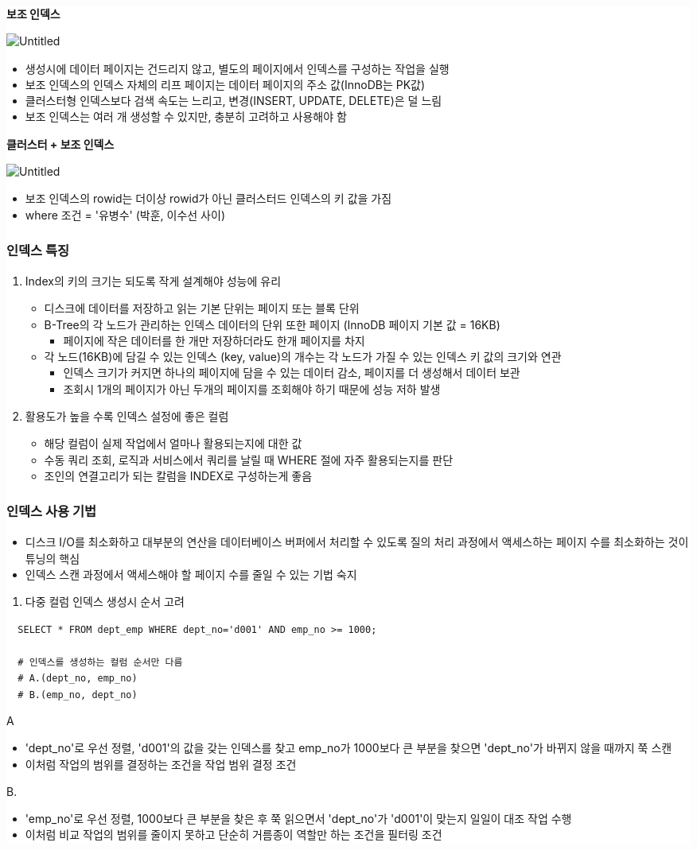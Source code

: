 **보조 인덱스**

![Untitled](https://img1.daumcdn.net/thumb/R1280x0/?scode=mtistory2&fname=https%3A%2F%2Fblog.kakaocdn.net%2Fdn%2FbSenFa%2FbtqRL3r1tqB%2FfZLMVKaYDmMGlC10o3IesK%2Fimg.png)

- 생성시에 데이터 페이지는 건드리지 않고, 별도의 페이지에서 인덱스를 구성하는 작업을 실행
- 보조 인덱스의 인덱스 자체의 리프 페이지는 데이터 페이지의 주소 값(InnoDB는 PK값)
- 클러스터형 인덱스보다 검색 속도는 느리고, 변경(INSERT, UPDATE, DELETE)은 덜 느림
- 보조 인덱스는 여러 개 생성할 수 있지만, 충분히 고려하고 사용해야 함


**클러스터 + 보조 인덱스**

![Untitled](https://user-images.githubusercontent.com/52563841/149607574-ce129b91-1759-4218-b15a-20d1e9b7ea55.png)
- 보조 인덱스의 rowid는 더이상 rowid가 아닌 클러스터드 인덱스의 키 값을 가짐
- where 조건 = '유병수' (박훈, 이수선 사이)

### 인덱스 특징

1. Index의 키의 크기는 되도록 작게 설계해야 성능에 유리
   - 디스크에 데이터를 저장하고 읽는 기본 단위는 페이지 또는 블록 단위
   - B-Tree의 각 노드가 관리하는 인덱스 데이터의 단위 또한 페이지 (InnoDB 페이지 기본 값 = 16KB)
     - 페이지에 작은 데이터를 한 개만 저장하더라도 한개 페이지를 차지
   - 각 노드(16KB)에 담길 수 있는 인덱스 (key, value)의 개수는 각 노드가 가질 수 있는 인덱스 키 값의 크기와 연관
     - 인덱스 크기가 커지면 하나의 페이지에 담을 수 있는 데이터 감소, 페이지를 더 생성해서 데이터 보관
     - 조회시 1개의 페이지가 아닌 두개의 페이지를 조회해야 하기 때문에 성능 저하 발생

2. 활용도가 높을 수록 인덱스 설정에 좋은 컬럼
   - 해당 컬럼이 실제 작업에서 얼마나 활용되는지에 대한 값
   - 수동 쿼리 조회, 로직과 서비스에서 쿼리를 날릴 때 WHERE 절에 자주 활용되는지를 판단
   - 조인의 연결고리가 되는 칼럼을 INDEX로 구성하는게 좋음


### 인덱스 사용 기법

- 디스크 I/O를 최소화하고 대부분의 연산을 데이터베이스 버퍼에서 처리할 수 있도록 질의 처리 과정에서 액세스하는
페이지 수를 최소화하는 것이 튜닝의 핵심 
- 인덱스 스캔 과정에서 액세스해야 할 페이지 수를 줄일 수 있는 기법 숙지

1. 다중 컬럼 인덱스 생성시 순서 고려
```
  SELECT * FROM dept_emp WHERE dept_no='d001' AND emp_no >= 1000;

  # 인덱스를 생성하는 컬럼 순서만 다름
  # A.(dept_no, emp_no)
  # B.(emp_no, dept_no)
```

A
- 'dept_no'로 우선 정렬, 'd001'의 값을 갖는 인덱스를 찾고 emp_no가 1000보다 큰 부분을 찾으면 'dept_no'가 
바뀌지 않을 때까지 쭉 스캔
- 이처럼 작업의 범위를 결정하는 조건을 작업 범위 결정 조건

B.
- 'emp_no'로 우선 정렬,  1000보다 큰 부분을 찾은 후 쭉 읽으면서 'dept_no'가 'd001'이 맞는지 일일이 대조 작업 수행
- 이처럼 비교 작업의 범위를 줄이지 못하고 단순히 거름종이 역할만 하는 조건을 필터링 조건
